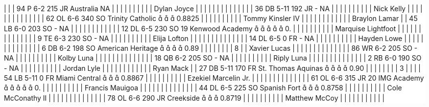 |  |  | 94 P 6-2 215 JR Australia NA |  |  |  |  |  |  |  |  |
| Dylan Joyce |  |  |  |  |  |  |  |  |  |  |
|  |  | 36 DB 5-11 192 JR - NA |  |  |  |  |  |  |  |  |
| Nick Kelly |  |  |  |  |  |  |  |  |  |  |
|  |  | 62 OL 6-6 340 SO Trinity Catholic    0.8825 |  |  |  |  |  |  |  |  |
| Tommy Kinsler IV |  |  |  |  |  |  |  |  |  |  |
| Braylon Lamar |  | 45 LB 6-0 203 SO - NA |  |  |  |  |  |  |  |  |
|  |  | 12 DL 6-5 230 SO 19 Kenwood Academy      0. |  |  |  |  |  |  |  |  |
| Marquise Lightfoot |  |  |  |  |  |  |  |  |  |  |
|  |  | 9 TE 6-3 230 SO - NA |  |  |  |  |  |  |  |  |
| Elija Lofton |  |  |  |  |  |  |  |  |  |  |
|  |  | 14 DL 6-5 0 FR - NA |  |  |  |  |  |  |  |  |
| Hayden Lowe |  |  |  |  |  |  |  |  |  |  |
|  |  | 6 DB 6-2 198 SO American Heritage     0.89 |  |  |  |  |  |  |  | 8 |
| Xavier Lucas |  |  |  |  |  |  |  |  |  |  |
|  |  | 86 WR 6-2 205 SO - NA |  |  |  |  |  |  |  |  |
| Kolby Luna |  |  |  |  |  |  |  |  |  |  |
|  |  | 18 QB 6-2 205 SO - NA |  |  |  |  |  |  |  |  |
| Riply Luna |  |  |  |  |  |  |  |  |  |  |
|  |  | 2 RB 6-0 190 SO - NA |  |  |  |  |  |  |  |  |
| Jordan Lyle |  |  |  |  |  |  |  |  |  |  |
| Ryan Mack |  | 27 DB 5-11 170 FR St. Thomas Aquinas     0.90 |  |  |  |  |  |  |  | 3 |
|  |  | 54 LB 5-11 0 FR Miami Central    0.8867 |  |  |  |  |  |  |  |  |
| Ezekiel Marcelin Jr. |  |  |  |  |  |  |  |  |  |  |
|  |  | 61 OL 6-6 315 JR 20 IMG Academy      0. |  |  |  |  |  |  |  |  |
| Francis Mauigoa |  |  |  |  |  |  |  |  |  |  |
|  |  | 44 DL 6-5 225 SO Spanish Fort    0.8758 |  |  |  |  |  |  |  |  |
| Cole McConathy II |  |  |  |  |  |  |  |  |  |  |
|  |  | 78 OL 6-6 290 JR Creekside    0.8719 |  |  |  |  |  |  |  |  |
| Matthew McCoy |  |  |  |  |  |  |  |  |  |  |
